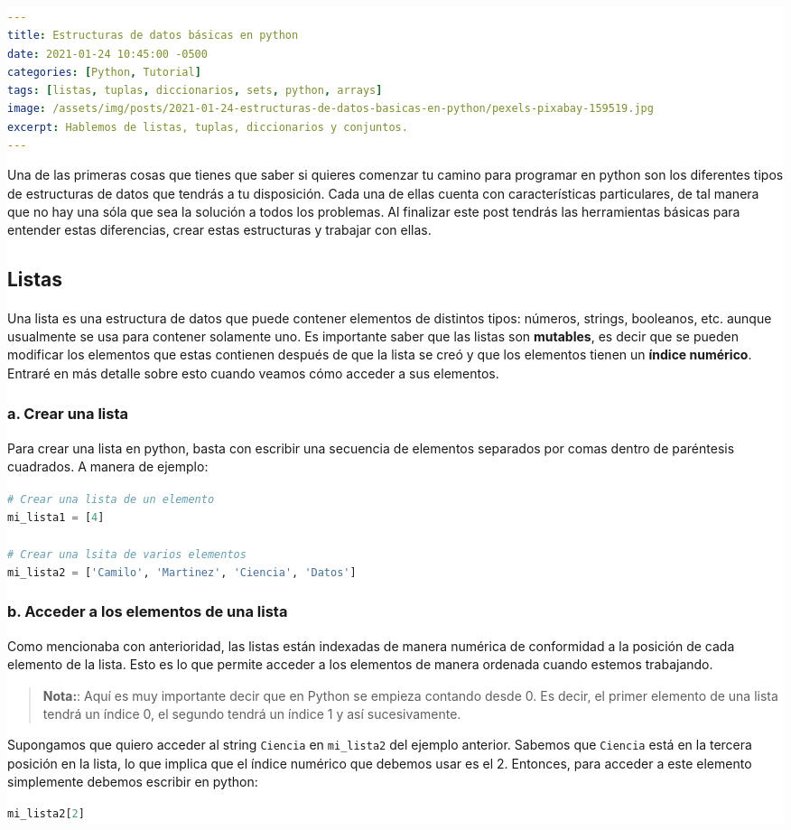 ```yaml
---
title: Estructuras de datos básicas en python
date: 2021-01-24 10:45:00 -0500
categories: [Python, Tutorial]
tags: [listas, tuplas, diccionarios, sets, python, arrays]
image: /assets/img/posts/2021-01-24-estructuras-de-datos-basicas-en-python/pexels-pixabay-159519.jpg
excerpt: Hablemos de listas, tuplas, diccionarios y conjuntos.
---
```


Una de las primeras cosas que tienes que saber si quieres comenzar tu camino para programar en python son los diferentes tipos de estructuras de datos que tendrás a tu disposición. Cada una de ellas cuenta con características particulares, de tal manera que no hay una sóla que sea la solución a todos los problemas. Al finalizar este post tendrás las herramientas básicas para entender estas diferencias, crear estas estructuras y trabajar con ellas.

## Listas

Una lista es una estructura de datos que puede contener elementos de distintos tipos: números, strings, booleanos, etc. aunque usualmente se usa para contener solamente uno. Es importante saber que las listas son **mutables**, es decir que se pueden modificar los elementos que estas contienen después de que la lista se creó y que los elementos tienen un **índice numérico**. Entraré en más detalle sobre esto cuando veamos cómo acceder a sus elementos.

### a. Crear una lista

Para crear una lista en python, basta con escribir una secuencia de elementos separados por comas dentro de paréntesis cuadrados. A manera de ejemplo:

```python
# Crear una lista de un elemento
mi_lista1 = [4]

# Crear una lsita de varios elementos
mi_lista2 = ['Camilo', 'Martinez', 'Ciencia', 'Datos']
```

### b. Acceder a los elementos de una lista

Como mencionaba con anterioridad, las listas están indexadas de manera numérica de conformidad a la posición de cada elemento de la lista. Esto es lo que permite acceder a los elementos de manera ordenada cuando estemos trabajando.

> **Nota:**: Aquí es muy importante decir que en Python se empieza contando desde 0. Es decir, el primer elemento de una lista tendrá un índice 0, el segundo tendrá un índice 1 y así sucesivamente.

Supongamos que quiero acceder al string `Ciencia` en `mi_lista2` del ejemplo anterior. Sabemos que `Ciencia` está en la tercera posición en la lista, lo que implica que el índice numérico que debemos usar es el 2. Entonces, para acceder a este elemento simplemente debemos escribir en python:

```python
mi_lista2[2]
```
